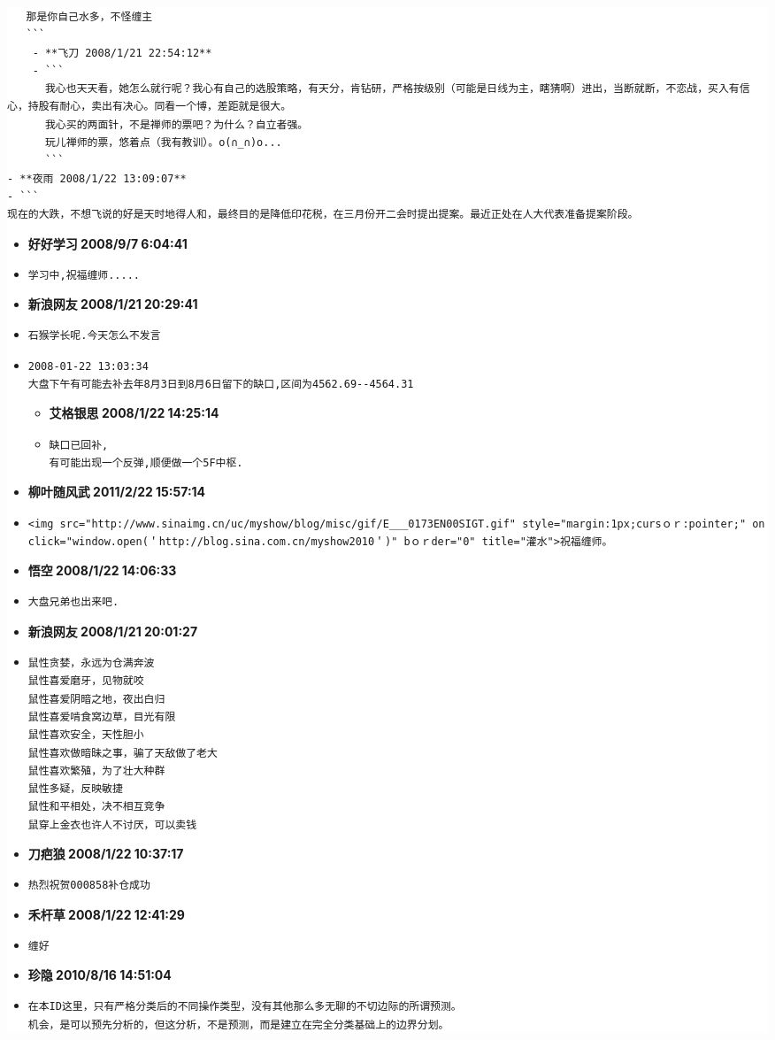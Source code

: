   ```
     那是你自己水多，不怪缠主
     ```
      - **飞刀 2008/1/21 22:54:12**
      - ```
        我心也天天看，她怎么就行呢？我心有自己的选股策略，有天分，肯钻研，严格按级别（可能是日线为主，瞎猜啊）进出，当断就断，不恋战，买入有信心，持股有耐心，卖出有决心。同看一个博，差距就是很大。
        我心买的两面针，不是禅师的票吧？为什么？自立者强。
        玩儿禅师的票，悠着点（我有教训）。o(∩_∩)o...
        ```
- **夜雨 2008/1/22 13:09:07**
- ```
  现在的大跌，不想飞说的好是天时地得人和，最终目的是降低印花税，在三月份开二会时提出提案。最近正处在人大代表准备提案阶段。
  ```
- **好好学习 2008/9/7 6:04:41**
- ```
  学习中,祝福缠师.....
  ```
- **新浪网友 2008/1/21 20:29:41**
- ```
  石猴学长呢.今天怎么不发言
  ```
- ```
  2008-01-22 13:03:34 
  大盘下午有可能去补去年8月3日到8月6日留下的缺口,区间为4562.69--4564.31
  ```
   - **艾格银思 2008/1/22 14:25:14**
   - ```
     缺口已回补,
     有可能出现一个反弹,顺便做一个5F中枢.
     ```
- **柳叶随风武 2011/2/22 15:57:14**
- ```
  <img src="http://www.sinaimg.cn/uc/myshow/blog/misc/gif/E___0173EN00SIGT.gif" style="margin:1px;cursｏｒ:pointer;" onclick="window.open(＇http://blog.sina.com.cn/myshow2010＇)" bｏｒder="0" title="灌水">祝福缠师。
  ```
- **悟空 2008/1/22 14:06:33**
- ```
  大盘兄弟也出来吧.
  ```
- **新浪网友 2008/1/21 20:01:27**
- ```
  鼠性贪婪，永远为仓满奔波
  鼠性喜爱磨牙，见物就咬
  鼠性喜爱阴暗之地，夜出白归
  鼠性喜爱啃食窝边草，目光有限
  鼠性喜欢安全，天性胆小
  鼠性喜欢做暗昧之事，骗了天敌做了老大
  鼠性喜欢繁殖，为了壮大种群
  鼠性多疑，反映敏捷
  鼠性和平相处，决不相互竞争
  鼠穿上金衣也许人不讨厌，可以卖钱
  ```
- **刀疤狼 2008/1/22 10:37:17**
- ```
  热烈祝贺000858补仓成功
  ```
- **禾杆草 2008/1/22 12:41:29**
- ```
  缠好
  ```
- **珍隐 2010/8/16 14:51:04**
- ```
  在本ID这里，只有严格分类后的不同操作类型，没有其他那么多无聊的不切边际的所谓预测。
  机会，是可以预先分析的，但这分析，不是预测，而是建立在完全分类基础上的边界分划。